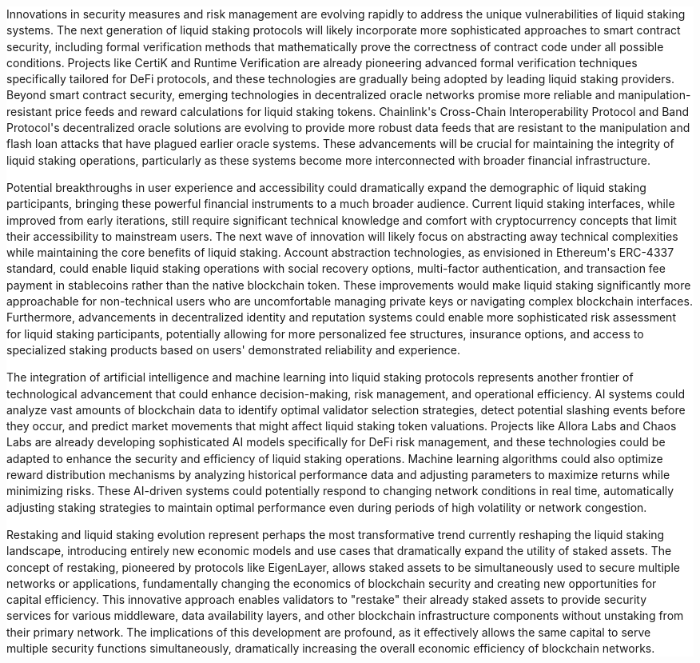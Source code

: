 Innovations in security measures and risk management are evolving rapidly to address the unique vulnerabilities of liquid staking systems. The next generation of liquid staking protocols will likely incorporate more sophisticated approaches to smart contract security, including formal verification methods that mathematically prove the correctness of contract code under all possible conditions. Projects like CertiK and Runtime Verification are already pioneering advanced formal verification techniques specifically tailored for DeFi protocols, and these technologies are gradually being adopted by leading liquid staking providers. Beyond smart contract security, emerging technologies in decentralized oracle networks promise more reliable and manipulation-resistant price feeds and reward calculations for liquid staking tokens. Chainlink's Cross-Chain Interoperability Protocol and Band Protocol's decentralized oracle solutions are evolving to provide more robust data feeds that are resistant to the manipulation and flash loan attacks that have plagued earlier oracle systems. These advancements will be crucial for maintaining the integrity of liquid staking operations, particularly as these systems become more interconnected with broader financial infrastructure.

Potential breakthroughs in user experience and accessibility could dramatically expand the demographic of liquid staking participants, bringing these powerful financial instruments to a much broader audience. Current liquid staking interfaces, while improved from early iterations, still require significant technical knowledge and comfort with cryptocurrency concepts that limit their accessibility to mainstream users. The next wave of innovation will likely focus on abstracting away technical complexities while maintaining the core benefits of liquid staking. Account abstraction technologies, as envisioned in Ethereum's ERC-4337 standard, could enable liquid staking operations with social recovery options, multi-factor authentication, and transaction fee payment in stablecoins rather than the native blockchain token. These improvements would make liquid staking significantly more approachable for non-technical users who are uncomfortable managing private keys or navigating complex blockchain interfaces. Furthermore, advancements in decentralized identity and reputation systems could enable more sophisticated risk assessment for liquid staking participants, potentially allowing for more personalized fee structures, insurance options, and access to specialized staking products based on users' demonstrated reliability and experience.

The integration of artificial intelligence and machine learning into liquid staking protocols represents another frontier of technological advancement that could enhance decision-making, risk management, and operational efficiency. AI systems could analyze vast amounts of blockchain data to identify optimal validator selection strategies, detect potential slashing events before they occur, and predict market movements that might affect liquid staking token valuations. Projects like Allora Labs and Chaos Labs are already developing sophisticated AI models specifically for DeFi risk management, and these technologies could be adapted to enhance the security and efficiency of liquid staking operations. Machine learning algorithms could also optimize reward distribution mechanisms by analyzing historical performance data and adjusting parameters to maximize returns while minimizing risks. These AI-driven systems could potentially respond to changing network conditions in real time, automatically adjusting staking strategies to maintain optimal performance even during periods of high volatility or network congestion.

Restaking and liquid staking evolution represent perhaps the most transformative trend currently reshaping the liquid staking landscape, introducing entirely new economic models and use cases that dramatically expand the utility of staked assets. The concept of restaking, pioneered by protocols like EigenLayer, allows staked assets to be simultaneously used to secure multiple networks or applications, fundamentally changing the economics of blockchain security and creating new opportunities for capital efficiency. This innovative approach enables validators to "restake" their already staked assets to provide security services for various middleware, data availability layers, and other blockchain infrastructure components without unstaking from their primary network. The implications of this development are profound, as it effectively allows the same capital to serve multiple security functions simultaneously, dramatically increasing the overall economic efficiency of blockchain networks.
